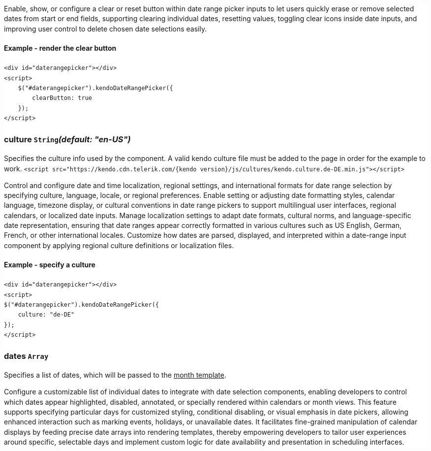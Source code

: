 
<div class="meta-api-description">
Enable, show, or configure a clear or reset button within date range picker inputs to let users quickly erase or remove selected dates from start or end fields, supporting clearing individual dates, resetting values, toggling clear icons inside date inputs, and improving user control to delete chosen date selections easily.
</div>

#### Example - render the clear button

    <div id="daterangepicker"></div>
    <script>
        $("#daterangepicker").kendoDateRangePicker({
            clearButton: true
        });
    </script>

### culture `String`*(default: "en-US")*

Specifies the culture info used by the component. A valid kendo culture file must be added to the page in order for the example to work. `<script src="https://kendo.cdn.telerik.com/{kendo version}/js/cultures/kendo.culture.de-DE.min.js"></script>`


<div class="meta-api-description">
Control and configure date and time localization, regional settings, and international formats for date range selection by specifying culture, language, locale, or regional preferences. Enable setting or adjusting date formatting styles, calendar language, timezone display, or cultural conventions in date range pickers to support multilingual user interfaces, regional calendars, or localized date inputs. Manage localization settings to adapt date formats, cultural norms, and language-specific date representation, ensuring that date ranges appear correctly formatted in various cultures such as US English, German, French, or other international locales. Customize how dates are parsed, displayed, and interpreted within a date-range input component by applying regional culture definitions or localization files.
</div>

#### Example - specify a culture

    <div id="daterangepicker"></div>
    <script>
    $("#daterangepicker").kendoDateRangePicker({
        culture: "de-DE"
    });
    </script>

### dates `Array`

Specifies a list of dates, which will be passed to the [month template](/api/javascript/ui/daterangepicker#configuration-month.content).


<div class="meta-api-description">
Configure a customizable list of individual dates to integrate with date selection components, enabling developers to control which dates appear highlighted, disabled, annotated, or specially rendered within calendars or month views. This feature supports specifying particular days for customized styling, conditional disabling, or visual emphasis in date pickers, allowing enhanced interaction such as marking events, holidays, or unavailable dates. It facilitates fine-grained manipulation of calendar displays by feeding precise date arrays into rendering templates, thereby empowering developers to tailor user experiences around specific, selectable days and implement custom logic for date availability and presentation in scheduling interfaces.
</div>
